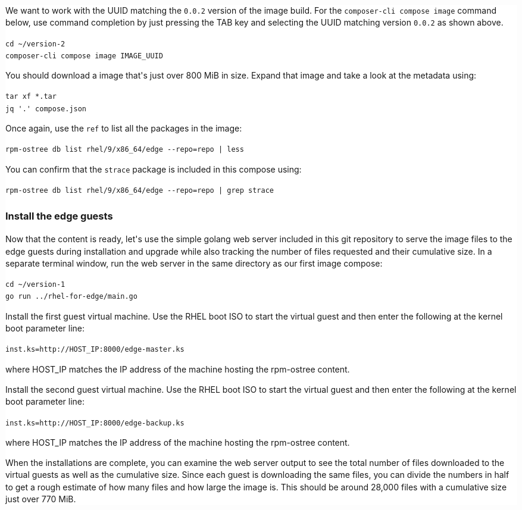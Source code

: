 We want to work with the UUID matching the `0.0.2` version of the
image build. For the `composer-cli compose image` command below,
use command completion by just pressing the TAB key and selecting
the UUID matching version `0.0.2` as shown above.

    cd ~/version-2
    composer-cli compose image IMAGE_UUID

You should download a image that's just over 800 MiB in size. Expand
that image and take a look at the metadata using:

    tar xf *.tar
    jq '.' compose.json

Once again, use the `ref` to list all the packages in the image:

    rpm-ostree db list rhel/9/x86_64/edge --repo=repo | less

You can confirm that the `strace` package is included in this compose
using:

    rpm-ostree db list rhel/9/x86_64/edge --repo=repo | grep strace

### Install the edge guests
Now that the content is ready, let's use the simple golang web
server included in this git repository to serve the image files to
the edge guests during installation and upgrade while also tracking
the number of files requested and their cumulative size. In a
separate terminal window, run the web server in the same directory
as our first image compose:

    cd ~/version-1
    go run ../rhel-for-edge/main.go

Install the first guest virtual machine. Use the RHEL boot ISO to
start the virtual guest and then enter the following at the kernel
boot parameter line:

    inst.ks=http://HOST_IP:8000/edge-master.ks

where HOST_IP matches the IP address of the machine hosting the
rpm-ostree content.

Install the second guest virtual machine. Use the RHEL boot ISO to
start the virtual guest and then enter the following at the kernel
boot parameter line:

    inst.ks=http://HOST_IP:8000/edge-backup.ks

where HOST_IP matches the IP address of the machine hosting the
rpm-ostree content.

When the installations are complete, you can examine the web server
output to see the total number of files downloaded to the virtual
guests as well as the cumulative size.  Since each guest is downloading
the same files, you can divide the numbers in half to get a rough
estimate of how many files and how large the image is. This should
be around 28,000 files with a cumulative size just over 770 MiB.
